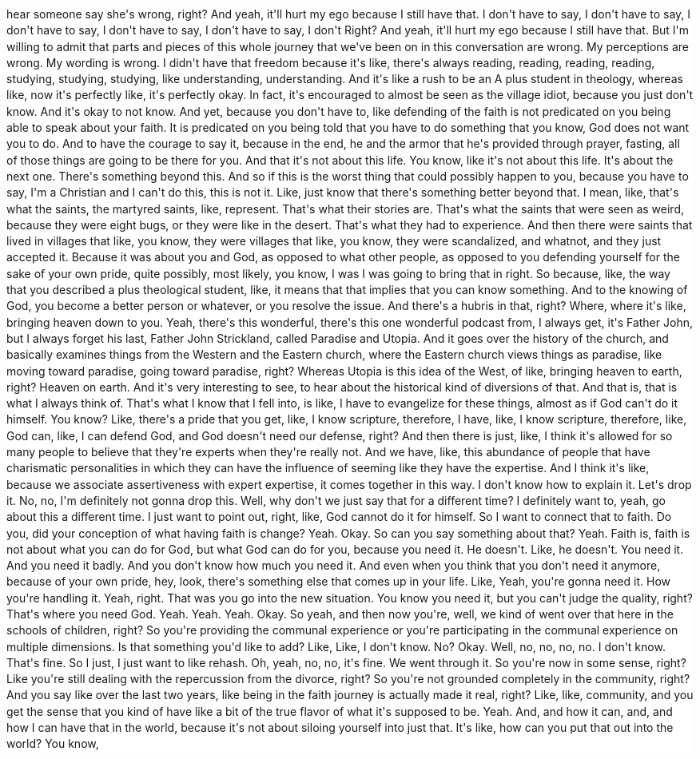 hear someone say she's wrong, right? And yeah, it'll hurt my ego because I still have that. I don't have to say, I don't have to say, I don't have to say, I don't have to say, I don't have to say, I don't Right? And yeah, it'll hurt my ego because I still have that. But I'm willing to admit that parts and pieces of this whole journey that we've been on in this conversation are wrong. My perceptions are wrong. My wording is wrong. I didn't have that freedom because it's like, there's always reading, reading, reading, reading, studying, studying, studying, like understanding, understanding. And it's like a rush to be an A plus student in theology, whereas like, now it's perfectly like, it's perfectly okay. In fact, it's encouraged to almost be seen as the village idiot, because you just don't know. And it's okay to not know. And yet, because you don't have to, like defending of the faith is not predicated on you being able to speak about your faith. It is predicated on you being told that you have to do something that you know, God does not want you to do. And to have the courage to say it, because in the end, he and the armor that he's provided through prayer, fasting, all of those things are going to be there for you. And that it's not about this life. You know, like it's not about this life. It's about the next one. There's something beyond this. And so if this is the worst thing that could possibly happen to you, because you have to say, I'm a Christian and I can't do this, this is not it. Like, just know that there's something better beyond that. I mean, like, that's what the saints, the martyred saints, like, represent. That's what their stories are. That's what the saints that were seen as weird, because they were eight bugs, or they were like in the desert. That's what they had to experience. And then there were saints that lived in villages that like, you know, they were villages that like, you know, they were scandalized, and whatnot, and they just accepted it. Because it was about you and God, as opposed to what other people, as opposed to you defending yourself for the sake of your own pride, quite possibly, most likely, you know, I was I was going to bring that in right. So because, like, the way that you described a plus theological student, like, it means that that implies that you can know something. And to the knowing of God, you become a better person or whatever, or you resolve the issue. And there's a hubris in that, right? Where, where it's like, bringing heaven down to you. Yeah, there's this wonderful, there's this one wonderful podcast from, I always get, it's Father John, but I always forget his last, Father John Strickland, called Paradise and Utopia. And it goes over the history of the church, and basically examines things from the Western and the Eastern church, where the Eastern church views things as paradise, like moving toward paradise, going toward paradise, right? Whereas Utopia is this idea of the West, of like, bringing heaven to earth, right? Heaven on earth. And it's very interesting to see, to hear about the historical kind of diversions of that. And that is, that is what I always think of. That's what I know that I fell into, is like, I have to evangelize for these things, almost as if God can't do it himself. You know? Like, there's a pride that you get, like, I know scripture, therefore, I have, like, I know scripture, therefore, like, God can, like, I can defend God, and God doesn't need our defense, right? And then there is just, like, I think it's allowed for so many people to believe that they're experts when they're really not. And we have, like, this abundance of people that have charismatic personalities in which they can have the influence of seeming like they have the expertise. And I think it's like, because we associate assertiveness with expert expertise, it comes together in this way. I don't know how to explain it. Let's drop it. No, no, I'm definitely not gonna drop this. Well, why don't we just say that for a different time? I definitely want to, yeah, go about this a different time. I just want to point out, right, like, God cannot do it for himself. So I want to connect that to faith. Do you, did your conception of what having faith is change? Yeah. Okay. So can you say something about that? Yeah. Faith is, faith is not about what you can do for God, but what God can do for you, because you need it. He doesn't. Like, he doesn't. You need it. And you need it badly. And you don't know how much you need it. And even when you think that you don't need it anymore, because of your own pride, hey, look, there's something else that comes up in your life. Like, Yeah, you're gonna need it. How you're handling it. Yeah, right. That was you go into the new situation. You know you need it, but you can't judge the quality, right? That's where you need God. Yeah. Yeah. Yeah. Okay. So yeah, and then now you're, well, we kind of went over that here in the schools of children, right? So you're providing the communal experience or you're participating in the communal experience on multiple dimensions. Is that something you'd like to add? Like, Like, I don't know. No? Okay. Well, no, no, no, no. I don't know. That's fine. So I just, I just want to like rehash. Oh, yeah, no, no, it's fine. We went through it. So you're now in some sense, right? Like you're still dealing with the repercussion from the divorce, right? So you're not grounded completely in the community, right? And you say like over the last two years, like being in the faith journey is actually made it real, right? Like, like, community, and you get the sense that you kind of have like a bit of the true flavor of what it's supposed to be. Yeah. And, and how it can, and, and how I can have that in the world, because it's not about siloing yourself into just that. It's like, how can you put that out into the world? You know,